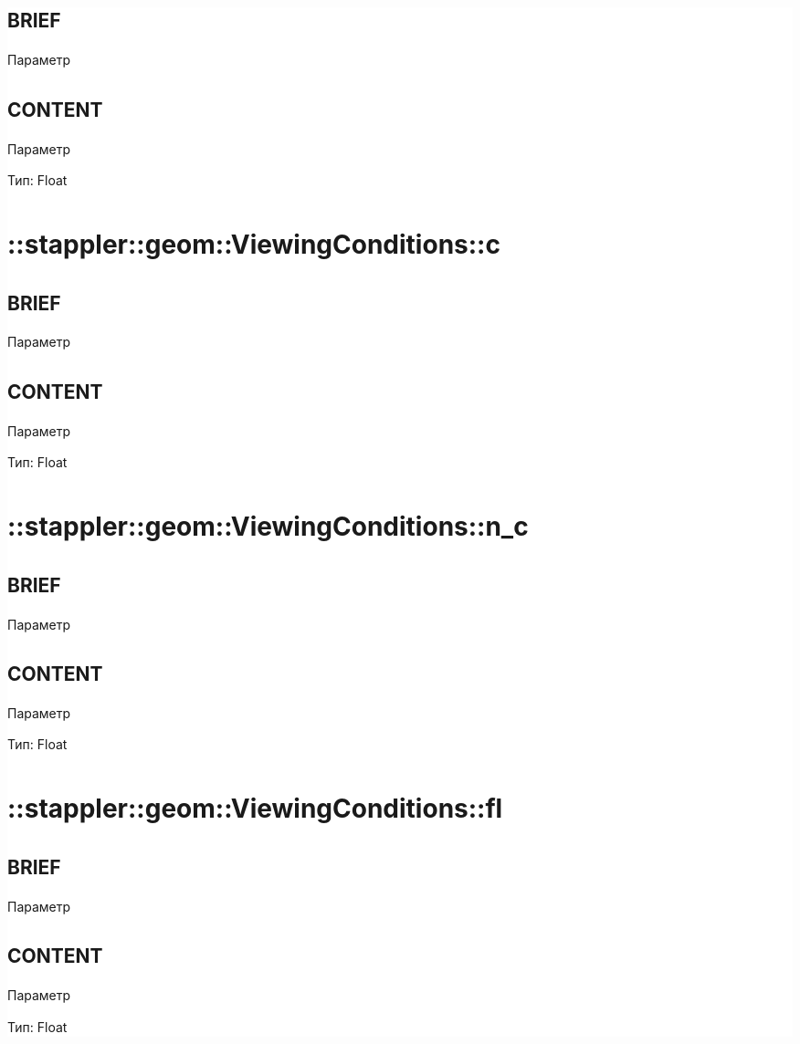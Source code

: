 ## BRIEF

Параметр

## CONTENT

Параметр

Тип: Float


# ::stappler::geom::ViewingConditions::c

## BRIEF

Параметр

## CONTENT

Параметр

Тип: Float


# ::stappler::geom::ViewingConditions::n_c

## BRIEF

Параметр

## CONTENT

Параметр

Тип: Float


# ::stappler::geom::ViewingConditions::fl

## BRIEF

Параметр

## CONTENT

Параметр

Тип: Float
